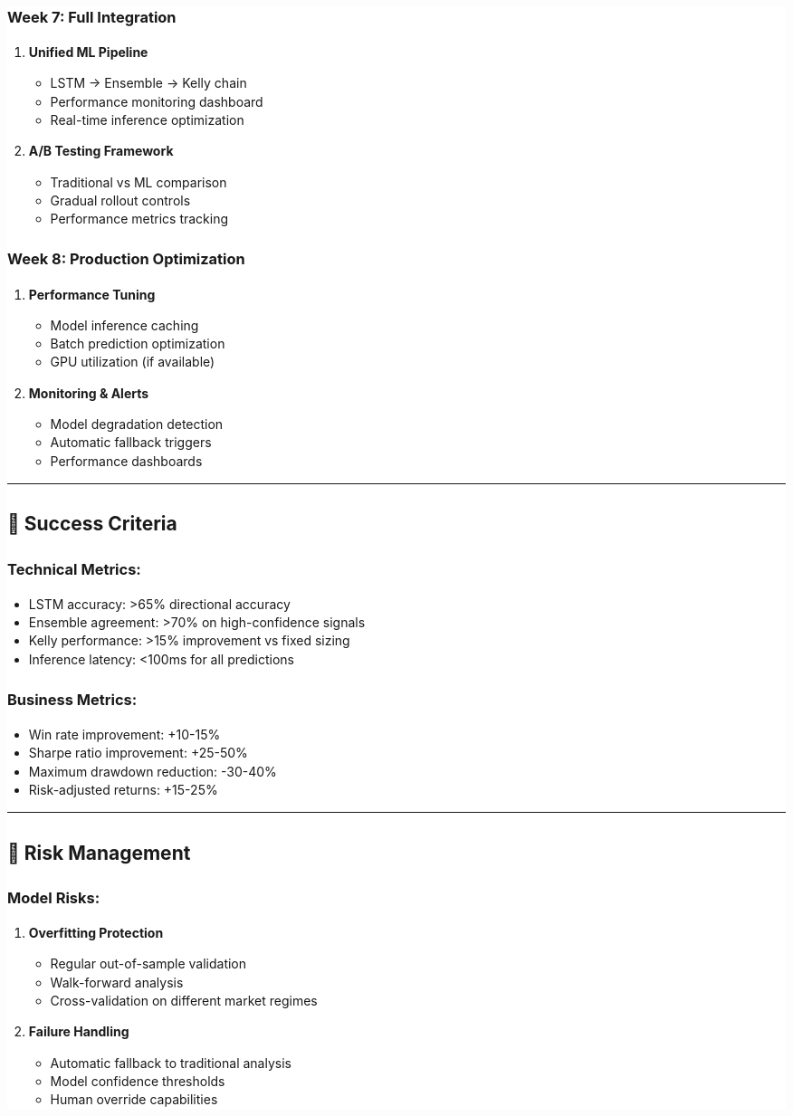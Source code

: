 ### Week 7: Full Integration
1. **Unified ML Pipeline**
   - LSTM → Ensemble → Kelly chain
   - Performance monitoring dashboard
   - Real-time inference optimization

2. **A/B Testing Framework**
   - Traditional vs ML comparison
   - Gradual rollout controls
   - Performance metrics tracking

### Week 8: Production Optimization
1. **Performance Tuning**
   - Model inference caching
   - Batch prediction optimization
   - GPU utilization (if available)

2. **Monitoring & Alerts**
   - Model degradation detection
   - Automatic fallback triggers
   - Performance dashboards

---

## 🎯 Success Criteria

### Technical Metrics:
- LSTM accuracy: >65% directional accuracy
- Ensemble agreement: >70% on high-confidence signals  
- Kelly performance: >15% improvement vs fixed sizing
- Inference latency: <100ms for all predictions

### Business Metrics:
- Win rate improvement: +10-15%
- Sharpe ratio improvement: +25-50%
- Maximum drawdown reduction: -30-40%
- Risk-adjusted returns: +15-25%

---

## 🚨 Risk Management

### Model Risks:
1. **Overfitting Protection**
   - Regular out-of-sample validation
   - Walk-forward analysis
   - Cross-validation on different market regimes

2. **Failure Handling**
   - Automatic fallback to traditional analysis
   - Model confidence thresholds
   - Human override capabilities
